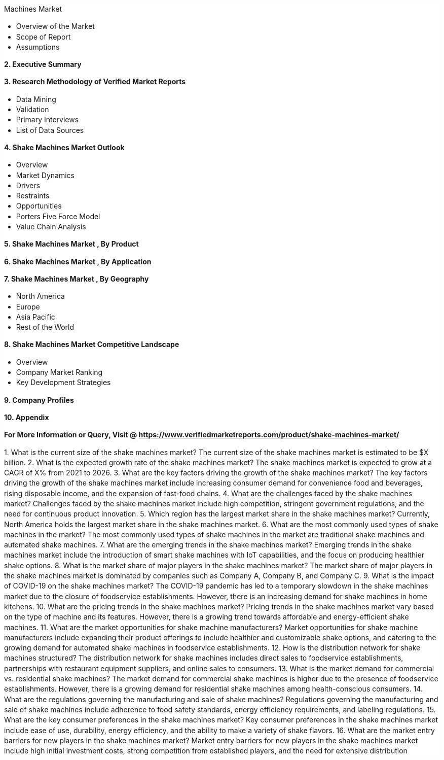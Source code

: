 Machines Market </strong></p><ul><li>Overview of the Market</li><li>Scope of Report</li><li>Assumptions</li></ul><p id="" class=""><strong>2. Executive Summary</strong></p><p id="" class=""><strong>3. Research Methodology of Verified Market Reports</strong></p><ul><li>Data Mining</li><li>Validation</li><li>Primary Interviews</li><li>List of Data Sources</li></ul><p id="" class=""><strong>4. Shake Machines Market Outlook</strong></p><ul><li>Overview</li><li>Market Dynamics</li><li>Drivers</li><li>Restraints</li><li>Opportunities</li><li>Porters Five Force Model</li><li>Value Chain Analysis</li></ul><p id="" class=""><strong>5. Shake Machines Market , By Product</strong></p><p id="" class=""><strong>6. Shake Machines Market , By Application</strong></p><p id="" class=""><strong>7. Shake Machines Market , By Geography</strong></p><ul><li>North America</li><li>Europe</li><li>Asia Pacific</li><li>Rest of the World</li></ul><p id="" class=""><strong>8. Shake Machines Market Competitive Landscape</strong></p><ul><li>Overview</li><li>Company Market Ranking</li><li>Key Development Strategies</li></ul><p id="" class=""><strong>9. Company Profiles</strong></p><p id="" class=""><strong>10. Appendix</strong></p><p id="" class=""><strong>For More Information or Query, Visit @ <a href="https://www.verifiedmarketreports.com/product/shake-machines-market/" target="_blank">https://www.verifiedmarketreports.com/product/shake-machines-market/</a></strong></p><FAQ> <Question>1. What is the current size of the shake machines market?</Question> <Answer>The current size of the shake machines market is estimated to be $X billion.</Answer></FAQ><FAQ> <Question>2. What is the expected growth rate of the shake machines market?</Question> <Answer>The shake machines market is expected to grow at a CAGR of X% from 2021 to 2026.</Answer></FAQ><FAQ> <Question>3. What are the key factors driving the growth of the shake machines market?</Question> <Answer>The key factors driving the growth of the shake machines market include increasing consumer demand for convenience food and beverages, rising disposable income, and the expansion of fast-food chains.</Answer></FAQ><FAQ> <Question>4. What are the challenges faced by the shake machines market?</Question> <Answer>Challenges faced by the shake machines market include high competition, stringent government regulations, and the need for continuous product innovation.</Answer></FAQ><FAQ> <Question>5. Which region has the largest market share in the shake machines market?</Question> <Answer>Currently, North America holds the largest market share in the shake machines market.</Answer></FAQ><FAQ> <Question>6. What are the most commonly used types of shake machines in the market?</Question> <Answer>The most commonly used types of shake machines in the market are traditional shake machines and automated shake machines.</Answer></FAQ><FAQ> <Question>7. What are the emerging trends in the shake machines market?</Question> <Answer>Emerging trends in the shake machines market include the introduction of smart shake machines with IoT capabilities, and the focus on producing healthier shake options.</Answer></FAQ><FAQ> <Question>8. What is the market share of major players in the shake machines market?</Question> <Answer>The market share of major players in the shake machines market is dominated by companies such as Company A, Company B, and Company C.</Answer></FAQ><FAQ> <Question>9. What is the impact of COVID-19 on the shake machines market?</Question> <Answer>The COVID-19 pandemic has led to a temporary slowdown in the shake machines market due to the closure of foodservice establishments. However, there is an increasing demand for shake machines in home kitchens.</Answer></FAQ><FAQ> <Question>10. What are the pricing trends in the shake machines market?</Question> <Answer>Pricing trends in the shake machines market vary based on the type of machine and its features. However, there is a growing trend towards affordable and energy-efficient shake machines.</Answer></FAQ><FAQ> <Question>11. What are the market opportunities for shake machine manufacturers?</Question> <Answer>Market opportunities for shake machine manufacturers include expanding their product offerings to include healthier and customizable shake options, and catering to the growing demand for automated shake machines in foodservice establishments.</Answer></FAQ><FAQ> <Question>12. How is the distribution network for shake machines structured?</Question> <Answer>The distribution network for shake machines includes direct sales to foodservice establishments, partnerships with restaurant equipment suppliers, and online sales to consumers.</Answer></FAQ><FAQ> <Question>13. What is the market demand for commercial vs. residential shake machines?</Question> <Answer>The market demand for commercial shake machines is higher due to the presence of foodservice establishments. However, there is a growing demand for residential shake machines among health-conscious consumers.</Answer></FAQ><FAQ> <Question>14. What are the regulations governing the manufacturing and sale of shake machines?</Question> <Answer>Regulations governing the manufacturing and sale of shake machines include adherence to food safety standards, energy efficiency requirements, and labeling regulations.</Answer></FAQ><FAQ> <Question>15. What are the key consumer preferences in the shake machines market?</Question> <Answer>Key consumer preferences in the shake machines market include ease of use, durability, energy efficiency, and the ability to make a variety of shake flavors.</Answer></FAQ><FAQ> <Question>16. What are the market entry barriers for new players in the shake machines market?</Question> <Answer>Market entry barriers for new players in the shake machines market include high initial investment costs, strong competition from established players, and the need for extensive distribution